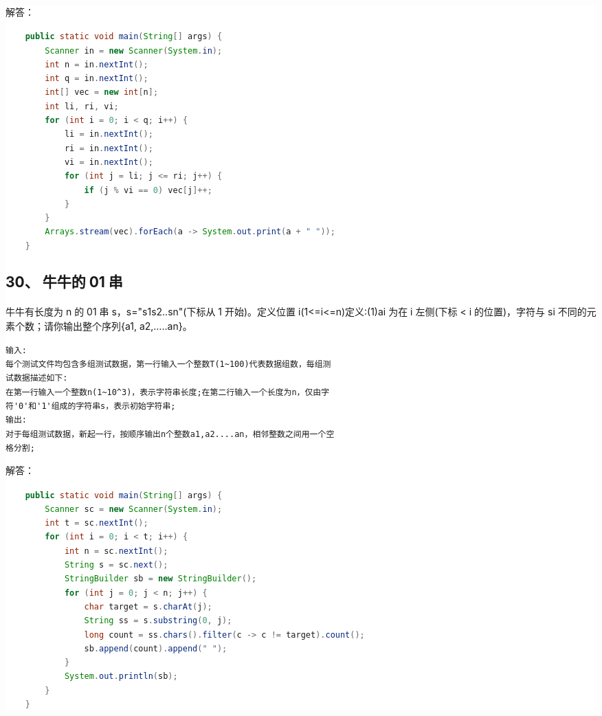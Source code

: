 解答：

```java
    public static void main(String[] args) {
        Scanner in = new Scanner(System.in);
        int n = in.nextInt();
        int q = in.nextInt();
        int[] vec = new int[n];
        int li, ri, vi;
        for (int i = 0; i < q; i++) {
            li = in.nextInt();
            ri = in.nextInt();
            vi = in.nextInt();
            for (int j = li; j <= ri; j++) {
                if (j % vi == 0) vec[j]++;
            }
        }
        Arrays.stream(vec).forEach(a -> System.out.print(a + " "));
    }
```

## 30、 牛牛的 01 串

牛牛有长度为 n 的 01 串 s，s="s1s2..sn"(下标从 1 开始)。定义位置 i(1<=i<=n)定义:(1)ai 为在 i 左侧(下标 < i 的位置)，字符与 si 不同的元素个数；请你输出整个序列{a1, a2,…..an}。

```
输入:
每个测试文件均包含多组测试数据，第一行输入一个整数T(1~100)代表数据组数，每组测
试数据描述如下:
在第一行输入一个整数n(1~10^3)，表示字符串长度;在第二行输入一个长度为n，仅由字
符'0'和'1'组成的字符串s，表示初始字符串;
输出:
对于每组测试数据，新起一行，按顺序输出n个整数a1,a2....an，相邻整数之间用一个空
格分割;
```

解答：

```java
    public static void main(String[] args) {
        Scanner sc = new Scanner(System.in);
        int t = sc.nextInt();
        for (int i = 0; i < t; i++) {
            int n = sc.nextInt();
            String s = sc.next();
            StringBuilder sb = new StringBuilder();
            for (int j = 0; j < n; j++) {
                char target = s.charAt(j);
                String ss = s.substring(0, j);
                long count = ss.chars().filter(c -> c != target).count();
                sb.append(count).append(" ");
            }
            System.out.println(sb);
        }
    }
```
